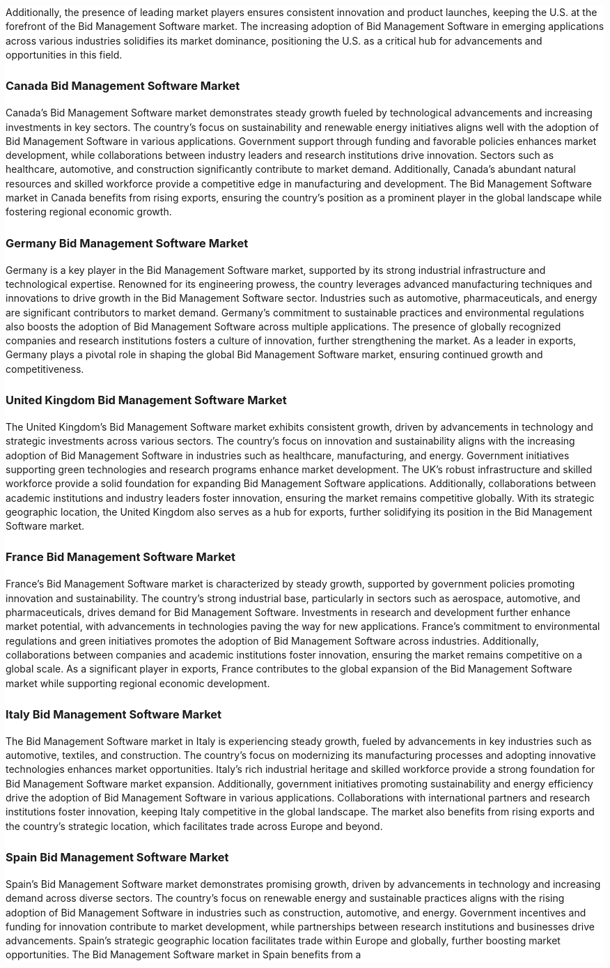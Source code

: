 Additionally, the presence of leading market players ensures consistent innovation and product launches, keeping the U.S. at the forefront of the Bid Management Software market. The increasing adoption of Bid Management Software in emerging applications across various industries solidifies its market dominance, positioning the U.S. as a critical hub for advancements and opportunities in this field.</p><h3>Canada Bid Management Software Market</h3><p>Canada&rsquo;s Bid Management Software market demonstrates steady growth fueled by technological advancements and increasing investments in key sectors. The country&rsquo;s focus on sustainability and renewable energy initiatives aligns well with the adoption of Bid Management Software in various applications. Government support through funding and favorable policies enhances market development, while collaborations between industry leaders and research institutions drive innovation. Sectors such as healthcare, automotive, and construction significantly contribute to market demand. Additionally, Canada&rsquo;s abundant natural resources and skilled workforce provide a competitive edge in manufacturing and development. The Bid Management Software market in Canada benefits from rising exports, ensuring the country&rsquo;s position as a prominent player in the global landscape while fostering regional economic growth.</p><h3>Germany Bid Management Software Market</h3><p>Germany is a key player in the Bid Management Software market, supported by its strong industrial infrastructure and technological expertise. Renowned for its engineering prowess, the country leverages advanced manufacturing techniques and innovations to drive growth in the Bid Management Software sector. Industries such as automotive, pharmaceuticals, and energy are significant contributors to market demand. Germany&rsquo;s commitment to sustainable practices and environmental regulations also boosts the adoption of Bid Management Software across multiple applications. The presence of globally recognized companies and research institutions fosters a culture of innovation, further strengthening the market. As a leader in exports, Germany plays a pivotal role in shaping the global Bid Management Software market, ensuring continued growth and competitiveness.</p><h3>United Kingdom Bid Management Software Market</h3><p>The United Kingdom&rsquo;s Bid Management Software market exhibits consistent growth, driven by advancements in technology and strategic investments across various sectors. The country&rsquo;s focus on innovation and sustainability aligns with the increasing adoption of Bid Management Software in industries such as healthcare, manufacturing, and energy. Government initiatives supporting green technologies and research programs enhance market development. The UK&rsquo;s robust infrastructure and skilled workforce provide a solid foundation for expanding Bid Management Software applications. Additionally, collaborations between academic institutions and industry leaders foster innovation, ensuring the market remains competitive globally. With its strategic geographic location, the United Kingdom also serves as a hub for exports, further solidifying its position in the Bid Management Software market.</p><h3>France Bid Management Software Market</h3><p>France&rsquo;s Bid Management Software market is characterized by steady growth, supported by government policies promoting innovation and sustainability. The country&rsquo;s strong industrial base, particularly in sectors such as aerospace, automotive, and pharmaceuticals, drives demand for Bid Management Software. Investments in research and development further enhance market potential, with advancements in technologies paving the way for new applications. France&rsquo;s commitment to environmental regulations and green initiatives promotes the adoption of Bid Management Software across industries. Additionally, collaborations between companies and academic institutions foster innovation, ensuring the market remains competitive on a global scale. As a significant player in exports, France contributes to the global expansion of the Bid Management Software market while supporting regional economic development.</p><h3>Italy Bid Management Software Market</h3><p>The Bid Management Software market in Italy is experiencing steady growth, fueled by advancements in key industries such as automotive, textiles, and construction. The country&rsquo;s focus on modernizing its manufacturing processes and adopting innovative technologies enhances market opportunities. Italy&rsquo;s rich industrial heritage and skilled workforce provide a strong foundation for Bid Management Software market expansion. Additionally, government initiatives promoting sustainability and energy efficiency drive the adoption of Bid Management Software in various applications. Collaborations with international partners and research institutions foster innovation, keeping Italy competitive in the global landscape. The market also benefits from rising exports and the country&rsquo;s strategic location, which facilitates trade across Europe and beyond.</p><h3>Spain Bid Management Software Market</h3><p>Spain&rsquo;s Bid Management Software market demonstrates promising growth, driven by advancements in technology and increasing demand across diverse sectors. The country&rsquo;s focus on renewable energy and sustainable practices aligns with the rising adoption of Bid Management Software in industries such as construction, automotive, and energy. Government incentives and funding for innovation contribute to market development, while partnerships between research institutions and businesses drive advancements. Spain&rsquo;s strategic geographic location facilitates trade within Europe and globally, further boosting market opportunities. The Bid Management Software market in Spain benefits from a